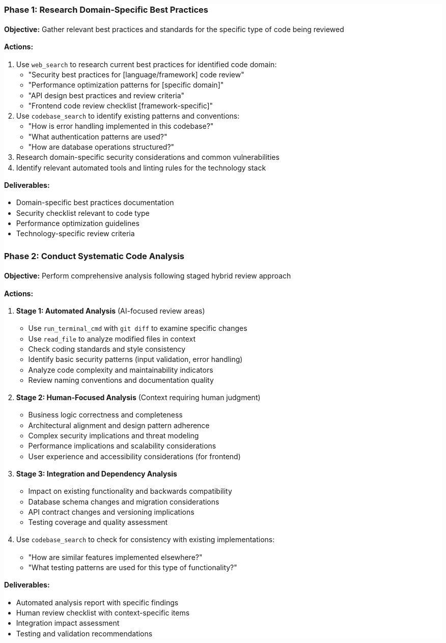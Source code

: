 ### Phase 1: Research Domain-Specific Best Practices
**Objective:** Gather relevant best practices and standards for the specific type of code being reviewed

**Actions:**
1. Use `web_search` to research current best practices for identified code domain:
   - "Security best practices for [language/framework] code review"
   - "Performance optimization patterns for [specific domain]"
   - "API design best practices and review criteria"
   - "Frontend code review checklist [framework-specific]"
2. Use `codebase_search` to identify existing patterns and conventions:
   - "How is error handling implemented in this codebase?"
   - "What authentication patterns are used?"
   - "How are database operations structured?"
3. Research domain-specific security considerations and common vulnerabilities
4. Identify relevant automated tools and linting rules for the technology stack

**Deliverables:**
- Domain-specific best practices documentation
- Security checklist relevant to code type
- Performance optimization guidelines
- Technology-specific review criteria

### Phase 2: Conduct Systematic Code Analysis
**Objective:** Perform comprehensive analysis following staged hybrid review approach

**Actions:**
1. **Stage 1: Automated Analysis** (AI-focused review areas)
   - Use `run_terminal_cmd` with `git diff` to examine specific changes
   - Use `read_file` to analyze modified files in context
   - Check coding standards and style consistency
   - Identify basic security patterns (input validation, error handling)
   - Analyze code complexity and maintainability indicators
   - Review naming conventions and documentation quality

2. **Stage 2: Human-Focused Analysis** (Context requiring human judgment)
   - Business logic correctness and completeness
   - Architectural alignment and design pattern adherence
   - Complex security implications and threat modeling
   - Performance implications and scalability considerations
   - User experience and accessibility considerations (for frontend)

3. **Stage 3: Integration and Dependency Analysis**
   - Impact on existing functionality and backwards compatibility
   - Database schema changes and migration considerations
   - API contract changes and versioning implications
   - Testing coverage and quality assessment

4. Use `codebase_search` to check for consistency with existing implementations:
   - "How are similar features implemented elsewhere?"
   - "What testing patterns are used for this type of functionality?"

**Deliverables:**
- Automated analysis report with specific findings
- Human review checklist with context-specific items
- Integration impact assessment
- Testing and validation recommendations
